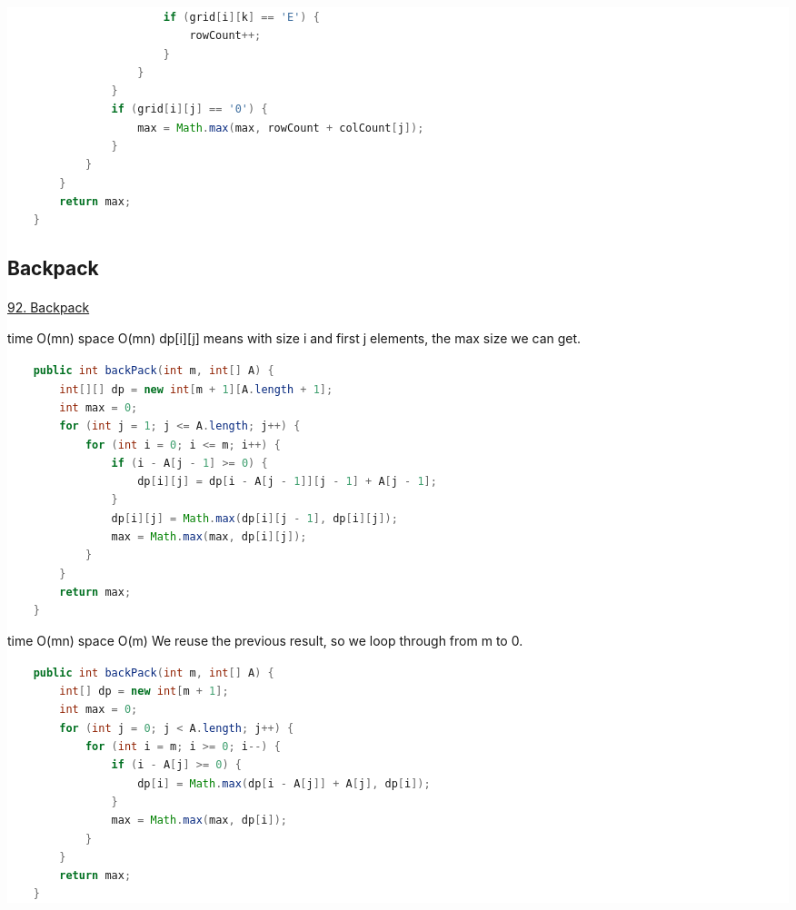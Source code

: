 ```java
                        if (grid[i][k] == 'E') {
                            rowCount++;
                        }
                    }
                }
                if (grid[i][j] == '0') {
                    max = Math.max(max, rowCount + colCount[j]);
                }
            }
        }
        return max;
    }
```


## Backpack

[92. Backpack](https://www.lintcode.com/problem/backpack/description)

time O(mn) space O(mn)
dp[i][j] means with size i and first j elements, the max size we can get.

```java
    public int backPack(int m, int[] A) {
        int[][] dp = new int[m + 1][A.length + 1];
        int max = 0;
        for (int j = 1; j <= A.length; j++) {
            for (int i = 0; i <= m; i++) {
                if (i - A[j - 1] >= 0) {
                    dp[i][j] = dp[i - A[j - 1]][j - 1] + A[j - 1];
                }
                dp[i][j] = Math.max(dp[i][j - 1], dp[i][j]);
                max = Math.max(max, dp[i][j]);
            }
        }
        return max;
    }
```

time O(mn) space O(m)
We reuse the previous result, so we loop through from m to 0.

```java
    public int backPack(int m, int[] A) {
        int[] dp = new int[m + 1];
        int max = 0;
        for (int j = 0; j < A.length; j++) {
            for (int i = m; i >= 0; i--) {
                if (i - A[j] >= 0) {
                    dp[i] = Math.max(dp[i - A[j]] + A[j], dp[i]);
                }
                max = Math.max(max, dp[i]);
            }
        }
        return max;
    }
```
